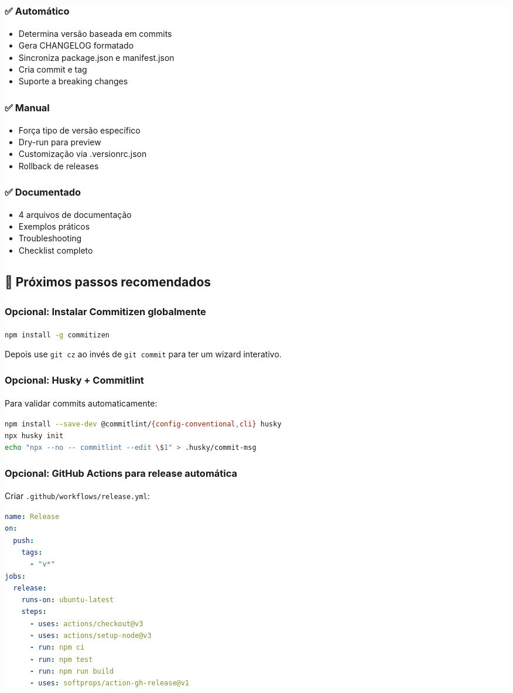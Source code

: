 ### ✅ Automático

- Determina versão baseada em commits
- Gera CHANGELOG formatado
- Sincroniza package.json e manifest.json
- Cria commit e tag
- Suporte a breaking changes

### ✅ Manual

- Força tipo de versão específico
- Dry-run para preview
- Customização via .versionrc.json
- Rollback de releases

### ✅ Documentado

- 4 arquivos de documentação
- Exemplos práticos
- Troubleshooting
- Checklist completo

## 🚀 Próximos passos recomendados

### Opcional: Instalar Commitizen globalmente

```bash
npm install -g commitizen
```

Depois use `git cz` ao invés de `git commit` para ter um wizard interativo.

### Opcional: Husky + Commitlint

Para validar commits automaticamente:

```bash
npm install --save-dev @commitlint/{config-conventional,cli} husky
npx husky init
echo "npx --no -- commitlint --edit \$1" > .husky/commit-msg
```

### Opcional: GitHub Actions para release automática

Criar `.github/workflows/release.yml`:

```yaml
name: Release
on:
  push:
    tags:
      - "v*"
jobs:
  release:
    runs-on: ubuntu-latest
    steps:
      - uses: actions/checkout@v3
      - uses: actions/setup-node@v3
      - run: npm ci
      - run: npm test
      - run: npm run build
      - uses: softprops/action-gh-release@v1
```
